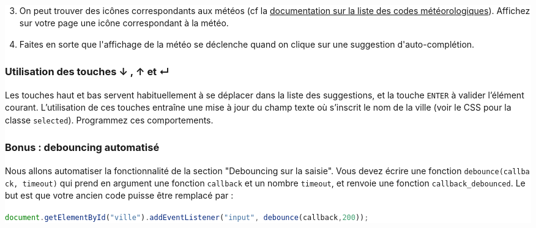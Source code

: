 3. On peut trouver des icônes correspondants aux météos (cf la [documentation sur la liste des codes météorologiques](https://openweathermap.org/current#list)). Affichez sur votre page une icône correspondant à la météo.

4. Faites en sorte que l'affichage de la météo se déclenche quand on clique sur
   une suggestion d'auto-complétion.





### Utilisation des touches ↓ , ↑ et ↵

Les touches haut et bas servent habituellement à se déplacer dans la liste des suggestions, et la touche `ENTER` à valider l’élément courant. L’utilisation de ces touches entraîne une mise à jour du champ texte où s’inscrit le nom de la ville (voir le CSS pour la classe `selected`). Programmez ces comportements.

### Bonus : debouncing automatisé

Nous allons automatiser la fonctionnalité de la section "Debouncing sur la
saisie". Vous devez écrire une fonction `debounce(callback, timeout)` qui prend
en argument une fonction `callback` et un nombre `timeout`, et renvoie une
fonction `callback_debounced`. Le but est que votre ancien code puisse être remplacé par :

```js
document.getElementById("ville").addEventListener("input", debounce(callback,200));
```
